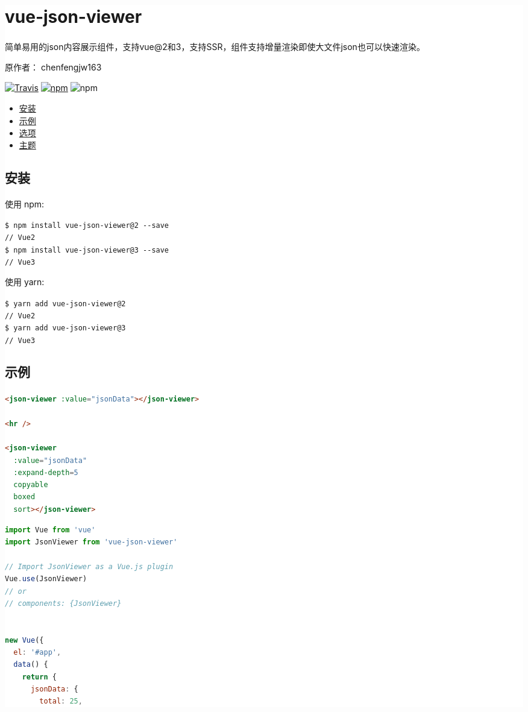 # vue-json-viewer

简单易用的json内容展示组件，支持vue@2和3，支持SSR，组件支持增量渲染即使大文件json也可以快速渲染。

原作者： chenfengjw163

[![Travis](https://img.shields.io/travis/chenfengjw163/vue-json-viewer/master.svg?style=flat-square)](https://travis-ci.org/chenfengjw163/vue-json-viewer)
[![npm](https://img.shields.io/npm/v/vue-json-viewer.svg?style=flat-square)](https://www.npmjs.com/package/vue-json-viewer)
![npm](https://img.shields.io/npm/dw/vue-json-viewer.svg?style=flat-square)

- [安装](#安装)
- [示例](#示例)
- [选项](#选项)
- [主题](#主题)

## 安装
使用 npm:
```
$ npm install vue-json-viewer@2 --save
// Vue2
$ npm install vue-json-viewer@3 --save
// Vue3
```

使用 yarn:
```
$ yarn add vue-json-viewer@2 
// Vue2
$ yarn add vue-json-viewer@3 
// Vue3
```

## 示例

``` html
<json-viewer :value="jsonData"></json-viewer>

<hr />

<json-viewer
  :value="jsonData"
  :expand-depth=5
  copyable
  boxed
  sort></json-viewer>
```

``` js
import Vue from 'vue'
import JsonViewer from 'vue-json-viewer'

// Import JsonViewer as a Vue.js plugin
Vue.use(JsonViewer)
// or 
// components: {JsonViewer}


new Vue({
  el: '#app',
  data() {
    return {
      jsonData: {
        total: 25,
```